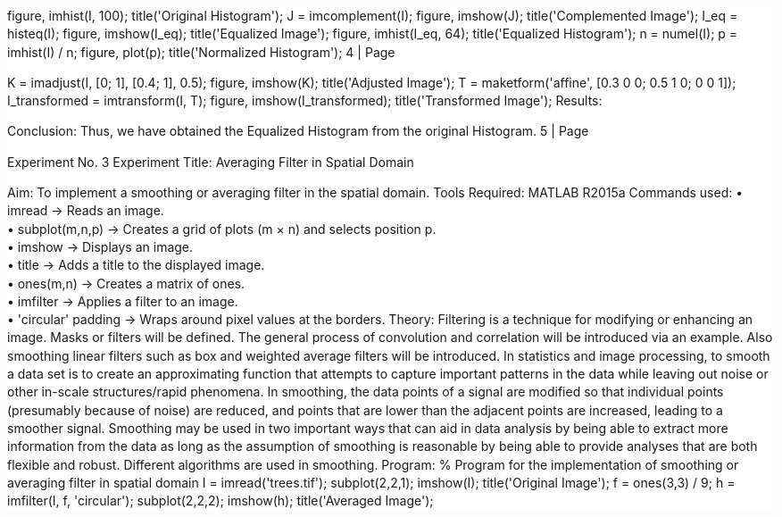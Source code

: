 figure, imhist(I, 100); 
title('Original Histogram'); 
J = imcomplement(I); 
figure, imshow(J); 
title('Complemented Image'); 
I_eq = histeq(I); 
figure, imshow(I_eq); 
title('Equalized Image'); 
figure, imhist(I_eq, 64); 
title('Equalized Histogram'); 
n = numel(I); 
p = imhist(I) / n; 
figure, plot(p); 
title('Normalized Histogram'); 
4 | Page 
 
K = imadjust(I, [0; 1], [0.4; 1], 0.5); 
figure, imshow(K); 
title('Adjusted Image'); 
T = maketform('affine', [0.3 0 0; 0.5 1 0; 0 0 1]); 
I_transformed = imtransform(I, T); 
figure, imshow(I_transformed); 
title('Transformed Image'); 
Results: 
 
 
Conclusion: Thus, we have obtained the Equalized Histogram from the original Histogram. 
5 | Page 
 
Experiment No. 3 
Experiment Title: Averaging Filter in Spatial Domain 
 
Aim: To implement a smoothing or averaging filter in the spatial domain. 
Tools Required: MATLAB R2015a 
Commands used: 
• imread → Reads an image.  
• subplot(m,n,p) → Creates a grid of plots (m × n) and selects position p.  
• imshow → Displays an image.  
• title → Adds a title to the displayed image.  
• ones(m,n) → Creates a matrix of ones.  
• imfilter → Applies a filter to an image.  
• 'circular' padding → Wraps around pixel values at the borders. 
Theory: Filtering is a technique for modifying or enhancing an image. Masks or filters will be 
defined. The general process of convolution and correlation will be introduced via an example. 
Also smoothing linear filters such as box and weighted average filters will be introduced. 
In statistics and image processing, to smooth a data set is to create an approximating function 
that attempts to capture important patterns in the data while leaving out noise or other in-scale 
structures/rapid phenomena. In smoothing, the data points of a signal are modified so that 
individual points (presumably because of noise) are reduced, and points that are lower than the 
adjacent points are increased, leading to a smoother signal. Smoothing may be used in two 
important ways that can aid in data analysis by being able to extract more information from the 
data as long as the assumption of smoothing is reasonable by being able to provide analyses 
that are both flexible and robust. Different algorithms are used in smoothing. 
Program: 
% Program for the implementation of smoothing or averaging filter in spatial domain 
I = imread('trees.tif'); 
subplot(2,2,1); 
imshow(I); 
title('Original Image'); 
f = ones(3,3) / 9; 
h = imfilter(I, f, 'circular'); 
subplot(2,2,2); 
imshow(h); 
title('Averaged Image'); 
 